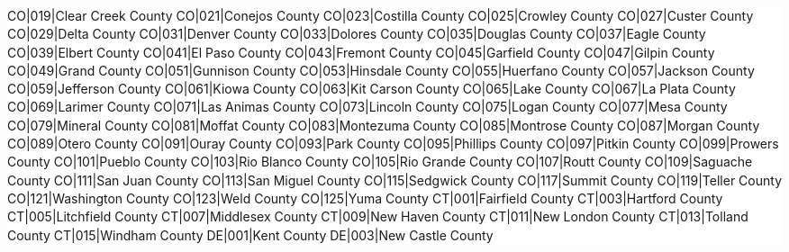 CO|019|Clear Creek County
CO|021|Conejos County
CO|023|Costilla County
CO|025|Crowley County
CO|027|Custer County
CO|029|Delta County
CO|031|Denver County
CO|033|Dolores County
CO|035|Douglas County
CO|037|Eagle County
CO|039|Elbert County
CO|041|El Paso County
CO|043|Fremont County
CO|045|Garfield County
CO|047|Gilpin County
CO|049|Grand County
CO|051|Gunnison County
CO|053|Hinsdale County
CO|055|Huerfano County
CO|057|Jackson County
CO|059|Jefferson County
CO|061|Kiowa County
CO|063|Kit Carson County
CO|065|Lake County
CO|067|La Plata County
CO|069|Larimer County
CO|071|Las Animas County
CO|073|Lincoln County
CO|075|Logan County
CO|077|Mesa County
CO|079|Mineral County
CO|081|Moffat County
CO|083|Montezuma County
CO|085|Montrose County
CO|087|Morgan County
CO|089|Otero County
CO|091|Ouray County
CO|093|Park County
CO|095|Phillips County
CO|097|Pitkin County
CO|099|Prowers County
CO|101|Pueblo County
CO|103|Rio Blanco County
CO|105|Rio Grande County
CO|107|Routt County
CO|109|Saguache County
CO|111|San Juan County
CO|113|San Miguel County
CO|115|Sedgwick County
CO|117|Summit County
CO|119|Teller County
CO|121|Washington County
CO|123|Weld County
CO|125|Yuma County
CT|001|Fairfield County
CT|003|Hartford County
CT|005|Litchfield County
CT|007|Middlesex County
CT|009|New Haven County
CT|011|New London County
CT|013|Tolland County
CT|015|Windham County
DE|001|Kent County
DE|003|New Castle County